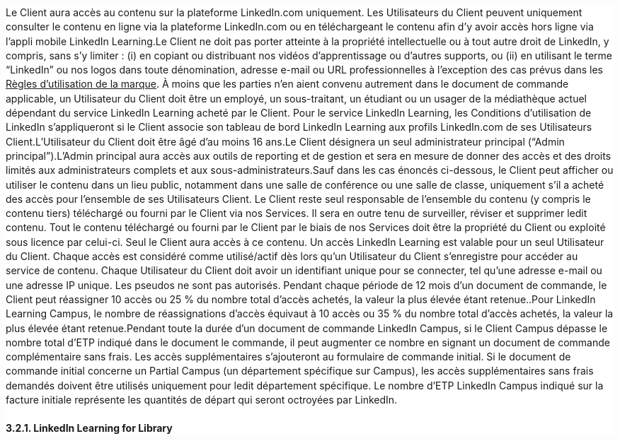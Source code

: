 Le Client aura accès au contenu sur la plateforme LinkedIn.com uniquement. Les Utilisateurs du Client peuvent uniquement consulter le contenu en ligne via la plateforme LinkedIn.com ou en téléchargeant le contenu afin d’y avoir accès hors ligne via l’appli mobile LinkedIn Learning.Le Client ne doit pas porter atteinte à la propriété intellectuelle ou à tout autre droit de LinkedIn, y compris, sans s’y limiter : (i) en copiant ou distribuant nos vidéos d’apprentissage ou d’autres supports, ou (ii) en utilisant le terme “LinkedIn” ou nos logos dans toute dénomination, adresse e-mail ou URL professionnelles à l’exception des cas prévus dans les [Règles d’utilisation de la marque](https://brand.linkedin.com/policies). À moins que les parties n’en aient convenu autrement dans le document de commande applicable, un Utilisateur du Client doit être un employé, un sous-traitant, un étudiant ou un usager de la médiathèque actuel dépendant du service LinkedIn Learning acheté par le Client. Pour le service LinkedIn Learning, les Conditions d’utilisation de LinkedIn s’appliqueront si le Client associe son tableau de bord LinkedIn Learning aux profils LinkedIn.com de ses Utilisateurs Client.L’Utilisateur du Client doit être âgé d’au moins 16 ans.Le Client désignera un seul administrateur principal (“Admin principal”).L’Admin principal aura accès aux outils de reporting et de gestion et sera en mesure de donner des accès et des droits limités aux administrateurs complets et aux sous-administrateurs.Sauf dans les cas énoncés ci-dessous, le Client peut afficher ou utiliser le contenu dans un lieu public, notamment dans une salle de conférence ou une salle de classe, uniquement s’il a acheté des accès pour l’ensemble de ses Utilisateurs Client. Le Client reste seul responsable de l’ensemble du contenu (y compris le contenu tiers) téléchargé ou fourni par le Client via nos Services. Il sera en outre tenu de surveiller, réviser et supprimer ledit contenu. Tout le contenu téléchargé ou fourni par le Client par le biais de nos Services doit être la propriété du Client ou exploité sous licence par celui-ci. Seul le Client aura accès à ce contenu. Un accès LinkedIn Learning est valable pour un seul Utilisateur du Client. Chaque accès est considéré comme utilisé/actif dès lors qu’un Utilisateur du Client s’enregistre pour accéder au service de contenu. Chaque Utilisateur du Client doit avoir un identifiant unique pour se connecter, tel qu’une adresse e-mail ou une adresse IP unique. Les pseudos ne sont pas autorisés. Pendant chaque période de 12 mois d’un document de commande, le Client peut réassigner 10 accès ou 25 % du nombre total d’accès achetés, la valeur la plus élevée étant retenue..Pour LinkedIn Learning Campus, le nombre de réassignations d’accès équivaut à 10 accès ou 35 % du nombre total d’accès achetés, la valeur la plus élevée étant retenue.Pendant toute la durée d’un document de commande LinkedIn Campus, si le Client Campus dépasse le nombre total d’ETP indiqué dans le document le commande, il peut augmenter ce nombre en signant un document de commande complémentaire sans frais. Les accès supplémentaires s’ajouteront au formulaire de commande initial. Si le document de commande initial concerne un Partial Campus (un département spécifique sur Campus), les accès supplémentaires sans frais demandés doivent être utilisés uniquement pour ledit département spécifique. Le nombre d’ETP LinkedIn Campus indiqué sur la facture initiale représente les quantités de départ qui seront octroyées par LinkedIn.

#### **3.2.1. LinkedIn Learning for Library**
